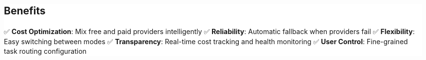 
## Benefits

✅ **Cost Optimization**: Mix free and paid providers intelligently
✅ **Reliability**: Automatic fallback when providers fail
✅ **Flexibility**: Easy switching between modes
✅ **Transparency**: Real-time cost tracking and health monitoring
✅ **User Control**: Fine-grained task routing configuration
